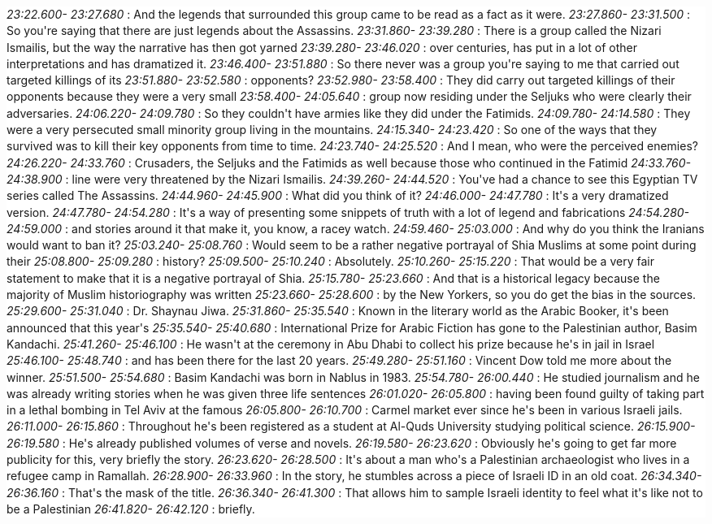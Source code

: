*23:22.600- 23:27.680* :  And the legends that surrounded this group came to be read as a fact as it were.
*23:27.860- 23:31.500* :  So you're saying that there are just legends about the Assassins.
*23:31.860- 23:39.280* :  There is a group called the Nizari Ismailis, but the way the narrative has then got yarned
*23:39.280- 23:46.020* :  over centuries, has put in a lot of other interpretations and has dramatized it.
*23:46.400- 23:51.880* :  So there never was a group you're saying to me that carried out targeted killings of its
*23:51.880- 23:52.580* :  opponents?
*23:52.980- 23:58.400* :  They did carry out targeted killings of their opponents because they were a very small
*23:58.400- 24:05.640* :  group now residing under the Seljuks who were clearly their adversaries.
*24:06.220- 24:09.780* :  So they couldn't have armies like they did under the Fatimids.
*24:09.780- 24:14.580* :  They were a very persecuted small minority group living in the mountains.
*24:15.340- 24:23.420* :  So one of the ways that they survived was to kill their key opponents from time to time.
*24:23.740- 24:25.520* :  And I mean, who were the perceived enemies?
*24:26.220- 24:33.760* :  Crusaders, the Seljuks and the Fatimids as well because those who continued in the Fatimid
*24:33.760- 24:38.900* :  line were very threatened by the Nizari Ismailis.
*24:39.260- 24:44.520* :  You've had a chance to see this Egyptian TV series called The Assassins.
*24:44.960- 24:45.900* :  What did you think of it?
*24:46.000- 24:47.780* :  It's a very dramatized version.
*24:47.780- 24:54.280* :  It's a way of presenting some snippets of truth with a lot of legend and fabrications
*24:54.280- 24:59.000* :  and stories around it that make it, you know, a racey watch.
*24:59.460- 25:03.000* :  And why do you think the Iranians would want to ban it?
*25:03.240- 25:08.760* :  Would seem to be a rather negative portrayal of Shia Muslims at some point during their
*25:08.800- 25:09.280* :  history?
*25:09.500- 25:10.240* :  Absolutely.
*25:10.260- 25:15.220* :  That would be a very fair statement to make that it is a negative portrayal of Shia.
*25:15.780- 25:23.660* :  And that is a historical legacy because the majority of Muslim historiography was written
*25:23.660- 25:28.600* :  by the New Yorkers, so you do get the bias in the sources.
*25:29.600- 25:31.040* :  Dr. Shaynau Jiwa.
*25:31.860- 25:35.540* :  Known in the literary world as the Arabic Booker, it's been announced that this year's
*25:35.540- 25:40.680* :  International Prize for Arabic Fiction has gone to the Palestinian author, Basim Kandachi.
*25:41.260- 25:46.100* :  He wasn't at the ceremony in Abu Dhabi to collect his prize because he's in jail in Israel
*25:46.100- 25:48.740* :  and has been there for the last 20 years.
*25:49.280- 25:51.160* :  Vincent Dow told me more about the winner.
*25:51.500- 25:54.680* :  Basim Kandachi was born in Nablus in 1983.
*25:54.780- 26:00.440* :  He studied journalism and he was already writing stories when he was given three life sentences
*26:01.020- 26:05.800* :  having been found guilty of taking part in a lethal bombing in Tel Aviv at the famous
*26:05.800- 26:10.700* :  Carmel market ever since he's been in various Israeli jails.
*26:11.000- 26:15.860* :  Throughout he's been registered as a student at Al-Quds University studying political science.
*26:15.900- 26:19.580* :  He's already published volumes of verse and novels.
*26:19.580- 26:23.620* :  Obviously he's going to get far more publicity for this, very briefly the story.
*26:23.620- 26:28.500* :  It's about a man who's a Palestinian archaeologist who lives in a refugee camp in Ramallah.
*26:28.900- 26:33.960* :  In the story, he stumbles across a piece of Israeli ID in an old coat.
*26:34.340- 26:36.160* :  That's the mask of the title.
*26:36.340- 26:41.300* :  That allows him to sample Israeli identity to feel what it's like not to be a Palestinian
*26:41.820- 26:42.120* :  briefly.